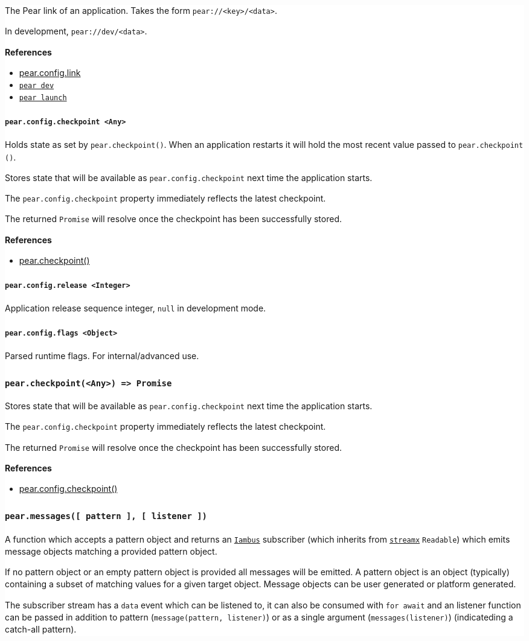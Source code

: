 The Pear link of an application. Takes the form `pear://<key>/<data>`.

In development, `pear://dev/<data>`.

**References**

* [pear.config.link](#pearconfiglink-string)
* [`pear dev`](../Pear%20Runtime/cli.md)
* [`pear launch`](../Pear%20Runtime/cli.md)


#### `pear.config.checkpoint <Any>`

Holds state as set by `pear.checkpoint()`. When an application restarts it will hold the most recent value passed to `pear.checkpoint()`.

Stores state that will be available as `pear.config.checkpoint` next time the application starts.

The `pear.config.checkpoint` property immediately reflects the latest checkpoint.

The returned `Promise` will resolve once the checkpoint has been successfully stored.

**References**

* [pear.checkpoint()](#pearcheckpointany--promise)

#### `pear.config.release <Integer>`

Application release sequence integer, `null` in development mode.

#### `pear.config.flags <Object>`

Parsed runtime flags. For internal/advanced use.

### `pear.checkpoint(<Any>) => Promise`

Stores state that will be available as `pear.config.checkpoint` next time the application starts.

The `pear.config.checkpoint` property immediately reflects the latest checkpoint.

The returned `Promise` will resolve once the checkpoint has been successfully stored.

**References**

* [pear.config.checkpoint()](#pearconfigcheckpoint-any)

### `pear.messages([ pattern ], [ listener ])`

A function which accepts a pattern object and returns an [`Iambus`](https://github.com/holepunchto/iambus) subscriber (which inherits from [`streamx`](https://github.com/mafintosh/streamx) `Readable`) which emits message objects matching a provided pattern object.

If no pattern object or an empty pattern object is provided all messages will be emitted. A pattern object is an object (typically) containing a subset of matching values for a given target object. Message objects can be user generated or platform generated.

The subscriber stream has a `data` event which can be listened to, it can also be consumed with `for await` and an listener function can be passed in addition to pattern (`message(pattern, listener)`) or as a single argument (`messages(listener)`) (indicateding a catch-all pattern).
